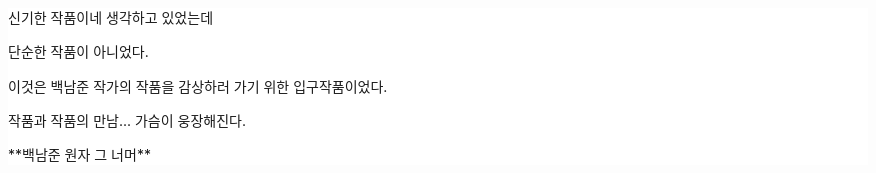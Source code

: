 신기한 작품이네 생각하고 있었는데

단순한 작품이 아니었다.

이것은 백남준 작가의 작품을 감상하러 가기 위한 입구작품이었다.

작품과 작품의 만남... 가슴이 웅장해진다.



<iframe width="544" height="306" src="https://serviceapi.nmv.naver.com/flash/convertIframeTag.nhn?vid=2A764F894E9071E811EDF5539B8B89152CC2&outKey=V1299d8494530fbfc1f5080836cad0029a6fb0419890e19f0039a80836cad0029a6fb" frameborder="no" scrolling="no" title="NaverVideo" allow="autoplay; gyroscope; accelerometer; encrypted-media" allowfullscreen></iframe>
**백남준 원자 그 너머**
